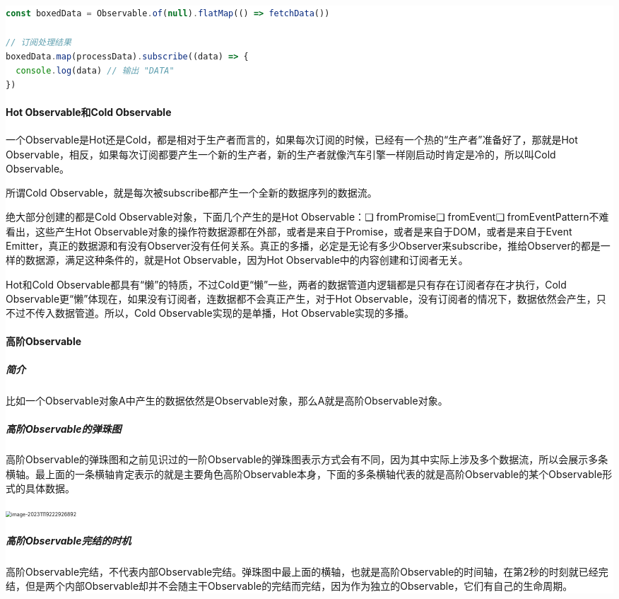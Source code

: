 ```js
const boxedData = Observable.of(null).flatMap(() => fetchData())

// 订阅处理结果
boxedData.map(processData).subscribe((data) => {
  console.log(data) // 输出 "DATA"
})
```



#### Hot Observable和Cold Observable

一个Observable是Hot还是Cold，都是相对于生产者而言的，如果每次订阅的时候，已经有一个热的“生产者”准备好了，那就是Hot Observable，相反，如果每次订阅都要产生一个新的生产者，新的生产者就像汽车引擎一样刚启动时肯定是冷的，所以叫Cold Observable。

所谓Cold Observable，就是每次被subscribe都产生一个全新的数据序列的数据流。

 

绝大部分创建的都是Cold Observable对象，下面几个产生的是Hot Observable：❑ fromPromise❑ fromEvent❑ fromEventPattern不难看出，这些产生Hot Observable对象的操作符数据源都在外部，或者是来自于Promise，或者是来自于DOM，或者是来自于Event Emitter，真正的数据源和有没有Observer没有任何关系。真正的多播，必定是无论有多少Observer来subscribe，推给Observer的都是一样的数据源，满足这种条件的，就是Hot Observable，因为Hot Observable中的内容创建和订阅者无关。

 

Hot和Cold Observable都具有“懒”的特质，不过Cold更“懒”一些，两者的数据管道内逻辑都是只有存在订阅者存在才执行，Cold Observable更“懒”体现在，如果没有订阅者，连数据都不会真正产生，对于Hot Observable，没有订阅者的情况下，数据依然会产生，只不过不传入数据管道。所以，Cold Observable实现的是单播，Hot Observable实现的多播。







#### 高阶Observable

##### 简介

比如一个Observable对象A中产生的数据依然是Observable对象，那么A就是高阶Observable对象。



#####  高阶Observable的弹珠图

高阶Observable的弹珠图和之前见识过的一阶Observable的弹珠图表示方式会有不同，因为其中实际上涉及多个数据流，所以会展示多条横轴。最上面的一条横轴肯定表示的就是主要角色高阶Observable本身，下面的多条横轴代表的就是高阶Observable的某个Observable形式的具体数据。

<picture>
    <source type="image/avif" srcset="https://picbed-1306720359.cos.ap-guangzhou.myqcloud.com/upic/2023-11-19-22-29-image-20231119222926892.png?imageMogr2/format/avif">
    <source type="image/webp" srcset="https://picbed-1306720359.cos.ap-guangzhou.myqcloud.com/upic/2023-11-19-22-29-image-20231119222926892.png?imageMogr2/format/webp">
    <img src="https://picbed-1306720359.cos.ap-guangzhou.myqcloud.com/upic/2023-11-19-22-29-image-20231119222926892.png" alt="image-20231119222926892" style="zoom:50%;" loading="lazy"/>
  </picture>

##### 高阶Observable完结的时机

高阶Observable完结，不代表内部Observable完结。弹珠图中最上面的横轴，也就是高阶Observable的时间轴，在第2秒的时刻就已经完结，但是两个内部Observable却并不会随主干Observable的完结而完结，因为作为独立的Observable，它们有自己的生命周期。
